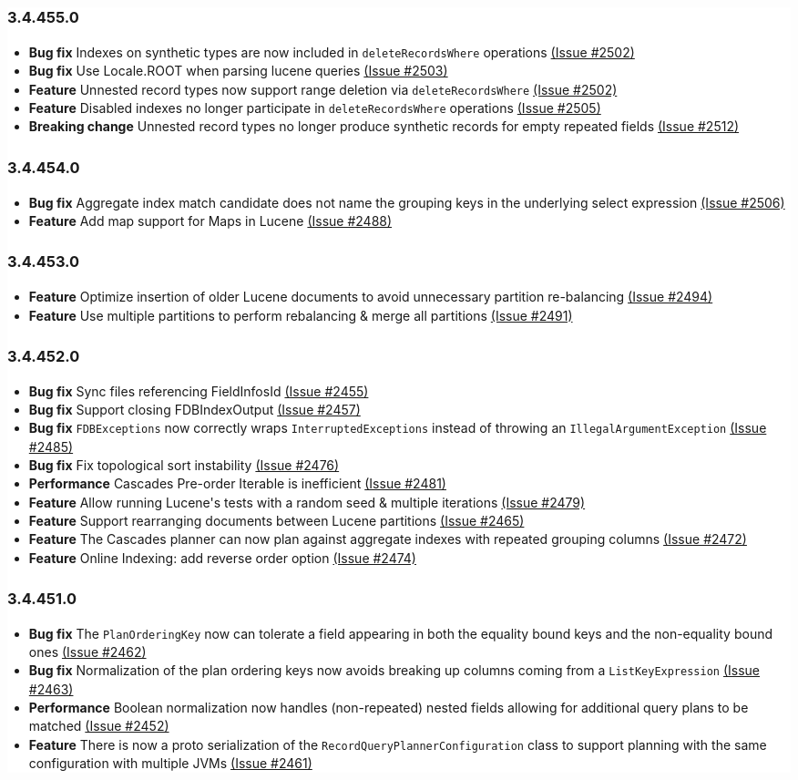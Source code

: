 ### 3.4.455.0

* **Bug fix** Indexes on synthetic types are now included in `deleteRecordsWhere` operations [(Issue #2502)](https://github.com/FoundationDB/fdb-record-layer/issues/2502)
* **Bug fix** Use Locale.ROOT when parsing lucene queries [(Issue #2503)](https://github.com/FoundationDB/fdb-record-layer/issues/2503)
* **Feature** Unnested record types now support range deletion via `deleteRecordsWhere` [(Issue #2502)](https://github.com/FoundationDB/fdb-record-layer/issues/2502)
* **Feature** Disabled indexes no longer participate in `deleteRecordsWhere` operations [(Issue #2505)](https://github.com/FoundationDB/fdb-record-layer/issues/2505)
* **Breaking change** Unnested record types no longer produce synthetic records for empty repeated fields [(Issue #2512)](https://github.com/FoundationDB/fdb-record-layer/issues/2512)

### 3.4.454.0

* **Bug fix** Aggregate index match candidate does not name the grouping keys in the underlying select expression [(Issue #2506)](https://github.com/FoundationDB/fdb-record-layer/issues/2506)
* **Feature** Add map support for Maps in Lucene [(Issue #2488)](https://github.com/FoundationDB/fdb-record-layer/issues/2488)

### 3.4.453.0

* **Feature** Optimize insertion of older Lucene documents to avoid unnecessary partition re-balancing [(Issue #2494)](https://github.com/FoundationDB/fdb-record-layer/issues/2494)
* **Feature** Use multiple partitions to perform rebalancing & merge all partitions [(Issue #2491)](https://github.com/FoundationDB/fdb-record-layer/issues/2491)

### 3.4.452.0

* **Bug fix** Sync files referencing FieldInfosId [(Issue #2455)](https://github.com/FoundationDB/fdb-record-layer/issues/2455)
* **Bug fix** Support closing FDBIndexOutput [(Issue #2457)](https://github.com/FoundationDB/fdb-record-layer/issues/2457)
* **Bug fix** `FDBExceptions` now correctly wraps `InterruptedExceptions` instead of throwing an `IllegalArgumentException` [(Issue #2485)](https://github.com/FoundationDB/fdb-record-layer/issues/2485)
* **Bug fix** Fix topological sort instability [(Issue #2476)](https://github.com/FoundationDB/fdb-record-layer/pull/2476)
* **Performance** Cascades Pre-order Iterable is inefficient [(Issue #2481)](https://github.com/FoundationDB/fdb-record-layer/issues/2481)
* **Feature** Allow running Lucene's tests with a random seed & multiple iterations [(Issue #2479)](https://github.com/FoundationDB/fdb-record-layer/issues/NNN)
* **Feature** Support rearranging documents between Lucene partitions [(Issue #2465)](https://github.com/FoundationDB/fdb-record-layer/issues/2465)
* **Feature** The Cascades planner can now plan against aggregate indexes with repeated grouping columns [(Issue #2472)](https://github.com/FoundationDB/fdb-record-layer/issues/2472)
* **Feature** Online Indexing: add reverse order option [(Issue #2474)](https://github.com/FoundationDB/fdb-record-layer/issues/2474)

### 3.4.451.0

* **Bug fix** The `PlanOrderingKey` now can tolerate a field appearing in both the equality bound keys and the non-equality bound ones [(Issue #2462)](https://github.com/FoundationDB/fdb-record-layer/issues/2462)
* **Bug fix** Normalization of the plan ordering keys now avoids breaking up columns coming from a `ListKeyExpression` [(Issue #2463)](https://github.com/FoundationDB/fdb-record-layer/issues/2463)
* **Performance** Boolean normalization now handles (non-repeated) nested fields allowing for additional query plans to be matched [(Issue #2452)](https://github.com/FoundationDB/fdb-record-layer/issues/2452)
* **Feature** There is now a proto serialization of the `RecordQueryPlannerConfiguration` class to support planning with the same configuration with multiple JVMs [(Issue #2461)](https://github.com/FoundationDB/fdb-record-layer/issues/2461)
